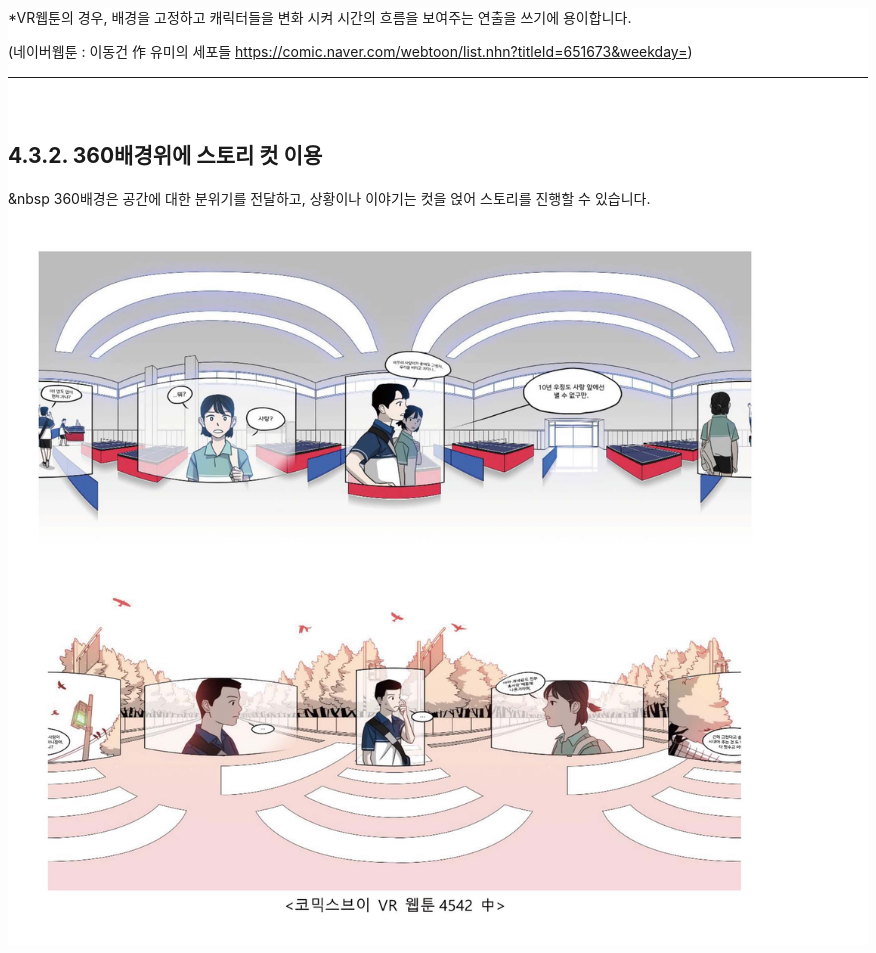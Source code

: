 
*VR웹툰의 경우, 배경을 고정하고 캐릭터들을 변화 시켜 시간의 흐름을 보여주는 연출을 쓰기에 용이합니다.

(네이버웹툰 : 이동건 作 유미의 세포들 https://comic.naver.com/webtoon/list.nhn?titleId=651673&weekday=)

<hr/>
<br/>

## 4.3.2. 360배경위에 스토리 컷 이용

&nbsp 360배경은 공간에 대한 분위기를 전달하고, 상황이나 이야기는 컷을 얹어 스토리를 진행할 수 있습니다.

<img src="../../images/4/4.3.2_1.jpg" height="90%" width="90%"/>
